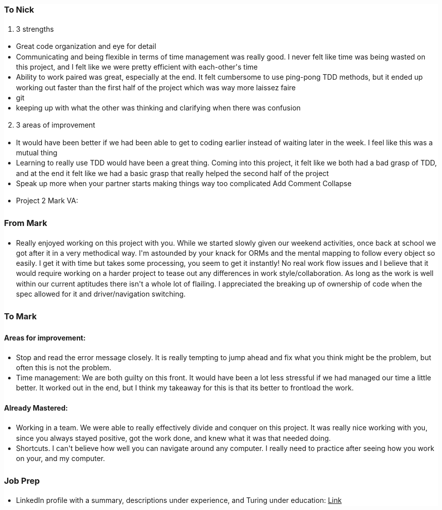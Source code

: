 ### To Nick
1. 3 strengths
  + Great code organization and eye for detail
  + Communicating and being flexible in terms of time management was really good. I never felt like time was being wasted on this project, and I felt like we were pretty efficient with each-other's time
  + Ability to work paired was great, especially at the end. It felt cumbersome to use ping-pong TDD methods, but it ended up working out faster than the first half of the project which was way more laissez faire
  + git
  + keeping up with what the other was thinking and clarifying when there was confusion

2. 3 areas of improvement
  + It would have been better if we had been able to get to coding earlier instead of waiting later in the week. I feel like this was a mutual thing
  + Learning to really use TDD would have been a great thing. Coming into this project, it felt like we both had a bad grasp of TDD, and at the end it felt like we had a basic grasp that really helped the second half of the project
  + Speak up more when your partner starts making things way too complicated
Add Comment Collapse


*   Project 2 Mark VA:

### From Mark
+ Really enjoyed working on this project with you.  While we started slowly given our weekend activities, once back at school we got after it in a very methodical way.  I'm astounded by your knack for ORMs and the mental mapping to follow every object so easily.  I get it with time but takes some processing, you seem to get it instantly!  No real work flow issues and I believe that it would require working on a harder project to tease out any differences in work style/collaboration. As long as the work is well within our current aptitudes there isn't a whole lot of flailing.  I appreciated the breaking up of ownership of code when the spec allowed for it and driver/navigation switching.

### To Mark

#### Areas for improvement:
+ Stop and read the error message closely. It is really tempting to jump ahead and fix what you think might be the problem, but often this is not the problem.
+ Time management: We are both guilty on this front. It would have been a lot less stressful if we had managed our time a little better. It worked out in the end, but I think my takeaway for this is that its better to frontload the work.
#### Already Mastered:
+ Working in a team. We were able to really effectively divide and conquer on this project. It was really nice working with you, since you always stayed positive, got the work done, and knew what it was that needed doing.
+ Shortcuts. I can't believe how well you can navigate around any computer. I really need to practice after seeing how you work on your, and my computer.

### Job Prep

*   LinkedIn profile with a summary, descriptions under experience, and Turing under education: [Link](https://www.linkedin.com/in/jack-pincus-652299133)
